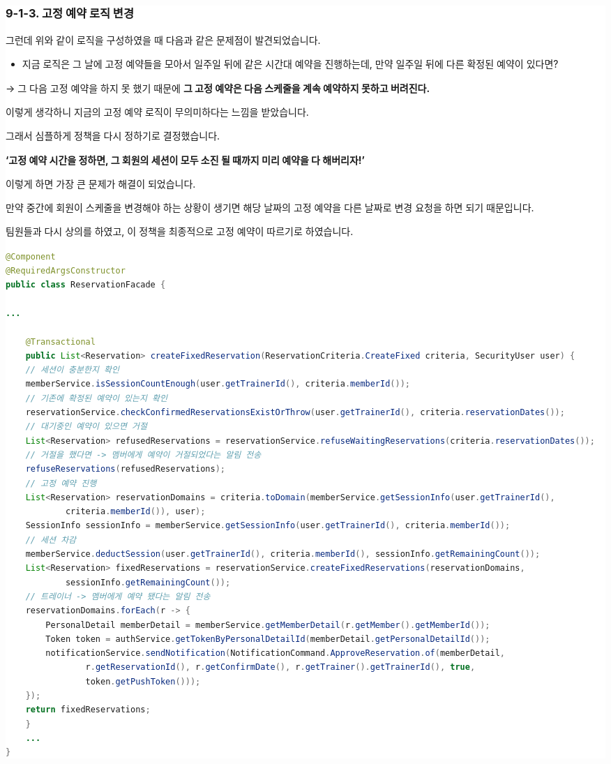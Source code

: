 ### 9-1-3. 고정 예약 로직 변경

그런데 위와 같이 로직을 구성하였을 때 다음과 같은 문제점이 발견되었습니다.

- 지금 로직은 그 날에 고정 예약들을 모아서 일주일 뒤에 같은 시간대 예약을 진행하는데, 만약 일주일 뒤에 다른 확정된 예약이 있다면?

→ 그 다음 고정 예약을 하지 못 했기 때문에 **그 고정 예약은 다음 스케줄을 계속 예약하지 못하고 버려진다.**

이렇게 생각하니 지금의 고정 예약 로직이 무의미하다는 느낌을 받았습니다.

그래서 심플하게 정책을 다시 정하기로 결정했습니다.

**‘고정 예약 시간을 정하면, 그 회원의 세션이 모두 소진 될 때까지 미리 예약을 다 해버리자!’**

이렇게 하면 가장 큰 문제가 해결이 되었습니다.

만약 중간에 회원이 스케줄을 변경해야 하는 상황이 생기면 해당 날짜의 고정 예약을 다른 날짜로 변경 요청을 하면 되기 때문입니다.

팀원들과 다시 상의를 하였고, 이 정책을 최종적으로 고정 예약이 따르기로 하였습니다.

```java
@Component
@RequiredArgsConstructor
public class ReservationFacade {

...

	@Transactional
	public List<Reservation> createFixedReservation(ReservationCriteria.CreateFixed criteria, SecurityUser user) {
    // 세션이 충분한지 확인
    memberService.isSessionCountEnough(user.getTrainerId(), criteria.memberId());
    // 기존에 확정된 예약이 있는지 확인
    reservationService.checkConfirmedReservationsExistOrThrow(user.getTrainerId(), criteria.reservationDates());
    // 대기중인 예약이 있으면 거절
    List<Reservation> refusedReservations = reservationService.refuseWaitingReservations(criteria.reservationDates());
    // 거절을 했다면 -> 멤버에게 예약이 거절되었다는 알림 전송
    refuseReservations(refusedReservations);
    // 고정 예약 진행
    List<Reservation> reservationDomains = criteria.toDomain(memberService.getSessionInfo(user.getTrainerId(),
            criteria.memberId()), user);
    SessionInfo sessionInfo = memberService.getSessionInfo(user.getTrainerId(), criteria.memberId());
    // 세션 차감
    memberService.deductSession(user.getTrainerId(), criteria.memberId(), sessionInfo.getRemainingCount());
    List<Reservation> fixedReservations = reservationService.createFixedReservations(reservationDomains,
            sessionInfo.getRemainingCount());
    // 트레이너 -> 멤버에게 예약 됐다는 알림 전송
    reservationDomains.forEach(r -> {
        PersonalDetail memberDetail = memberService.getMemberDetail(r.getMember().getMemberId());
        Token token = authService.getTokenByPersonalDetailId(memberDetail.getPersonalDetailId());
        notificationService.sendNotification(NotificationCommand.ApproveReservation.of(memberDetail,
                r.getReservationId(), r.getConfirmDate(), r.getTrainer().getTrainerId(), true,
                token.getPushToken()));
    });
    return fixedReservations;
	}
	...
}
```
